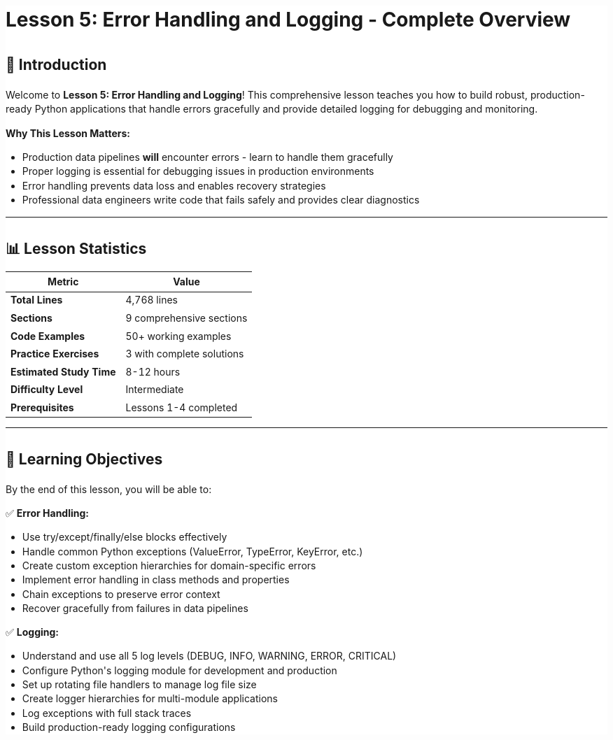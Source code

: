 # Lesson 5: Error Handling and Logging - Complete Overview

## 📖 Introduction

Welcome to **Lesson 5: Error Handling and Logging**! This comprehensive lesson teaches you how to build robust, production-ready Python applications that handle errors gracefully and provide detailed logging for debugging and monitoring.

**Why This Lesson Matters:**
- Production data pipelines **will** encounter errors - learn to handle them gracefully
- Proper logging is essential for debugging issues in production environments
- Error handling prevents data loss and enables recovery strategies
- Professional data engineers write code that fails safely and provides clear diagnostics

---

## 📊 Lesson Statistics

| Metric | Value |
|--------|-------|
| **Total Lines** | 4,768 lines |
| **Sections** | 9 comprehensive sections |
| **Code Examples** | 50+ working examples |
| **Practice Exercises** | 3 with complete solutions |
| **Estimated Study Time** | 8-12 hours |
| **Difficulty Level** | Intermediate |
| **Prerequisites** | Lessons 1-4 completed |

---

## 🎯 Learning Objectives

By the end of this lesson, you will be able to:

✅ **Error Handling:**
- Use try/except/finally/else blocks effectively
- Handle common Python exceptions (ValueError, TypeError, KeyError, etc.)
- Create custom exception hierarchies for domain-specific errors
- Implement error handling in class methods and properties
- Chain exceptions to preserve error context
- Recover gracefully from failures in data pipelines

✅ **Logging:**
- Understand and use all 5 log levels (DEBUG, INFO, WARNING, ERROR, CRITICAL)
- Configure Python's logging module for development and production
- Set up rotating file handlers to manage log file size
- Create logger hierarchies for multi-module applications
- Log exceptions with full stack traces
- Build production-ready logging configurations
